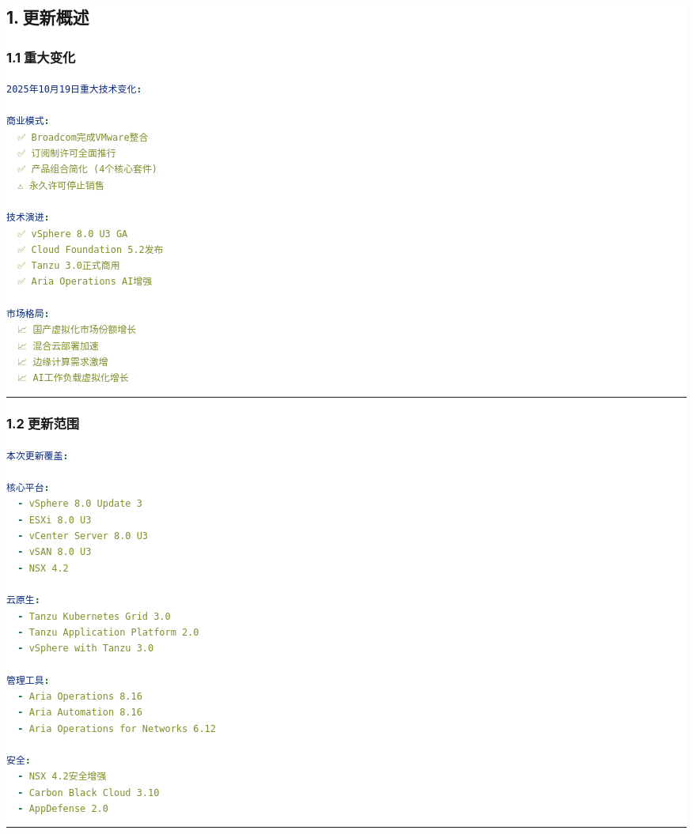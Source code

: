 
## 1. 更新概述

### 1.1 重大变化

```yaml
2025年10月19日重大技术变化:

商业模式:
  ✅ Broadcom完成VMware整合
  ✅ 订阅制许可全面推行
  ✅ 产品组合简化 (4个核心套件)
  ⚠️ 永久许可停止销售

技术演进:
  ✅ vSphere 8.0 U3 GA
  ✅ Cloud Foundation 5.2发布
  ✅ Tanzu 3.0正式商用
  ✅ Aria Operations AI增强

市场格局:
  📈 国产虚拟化市场份额增长
  📈 混合云部署加速
  📈 边缘计算需求激增
  📈 AI工作负载虚拟化增长
```

---

### 1.2 更新范围

```yaml
本次更新覆盖:

核心平台:
  - vSphere 8.0 Update 3
  - ESXi 8.0 U3
  - vCenter Server 8.0 U3
  - vSAN 8.0 U3
  - NSX 4.2

云原生:
  - Tanzu Kubernetes Grid 3.0
  - Tanzu Application Platform 2.0
  - vSphere with Tanzu 3.0

管理工具:
  - Aria Operations 8.16
  - Aria Automation 8.16
  - Aria Operations for Networks 6.12

安全:
  - NSX 4.2安全增强
  - Carbon Black Cloud 3.10
  - AppDefense 2.0
```

---